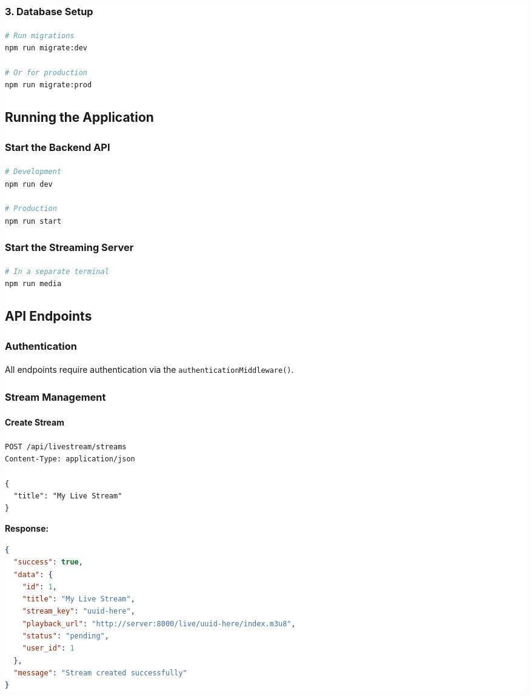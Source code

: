 ```bash
```

### 3. Database Setup

```bash
# Run migrations
npm run migrate:dev

# Or for production
npm run migrate:prod
```

## Running the Application

### Start the Backend API

```bash
# Development
npm run dev

# Production
npm run start
```

### Start the Streaming Server

```bash
# In a separate terminal
npm run media
```

## API Endpoints

### Authentication
All endpoints require authentication via the `authenticationMiddleware()`.

### Stream Management

#### Create Stream
```http
POST /api/livestream/streams
Content-Type: application/json

{
  "title": "My Live Stream"
}
```

**Response:**
```json
{
  "success": true,
  "data": {
    "id": 1,
    "title": "My Live Stream",
    "stream_key": "uuid-here",
    "playback_url": "http://server:8000/live/uuid-here/index.m3u8",
    "status": "pending",
    "user_id": 1
  },
  "message": "Stream created successfully"
}
```
